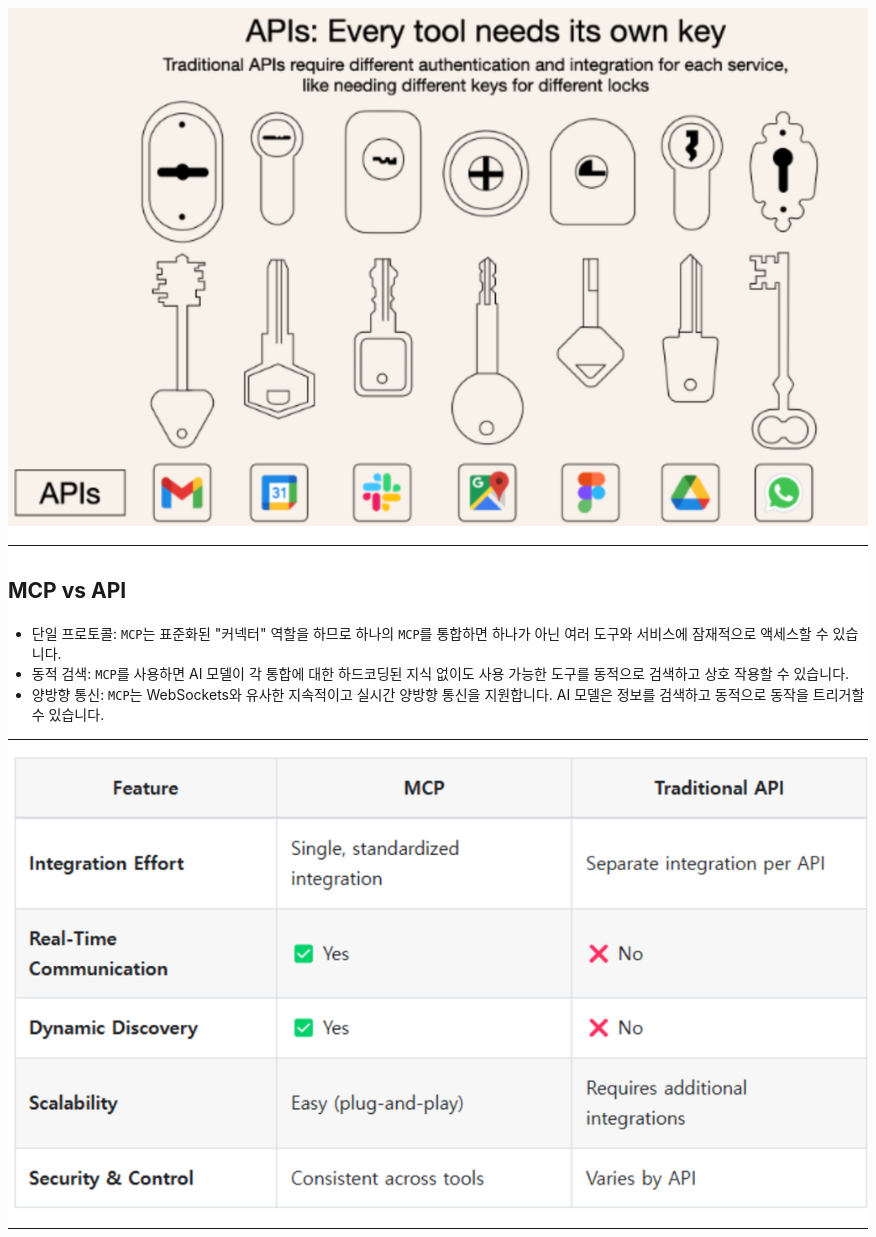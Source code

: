 ![w:1000](./img/image-1.png)

---
## MCP vs API
- 단일 프로토콜: `MCP`는 표준화된 "커넥터" 역할을 하므로 하나의 `MCP`를 통합하면 하나가 아닌 여러 도구와 서비스에 잠재적으로 액세스할 수 있습니다.
- 동적 검색: `MCP`를 사용하면 AI 모델이 각 통합에 대한 하드코딩된 지식 없이도 사용 가능한 도구를 동적으로 검색하고 상호 작용할 수 있습니다.
- 양방향 통신: `MCP`는 WebSockets와 유사한 지속적이고 실시간 양방향 통신을 지원합니다. AI 모델은 정보를 검색하고 동적으로 동작을 트리거할 수 있습니다.

---
![alt text](./img/image-2.png)

---